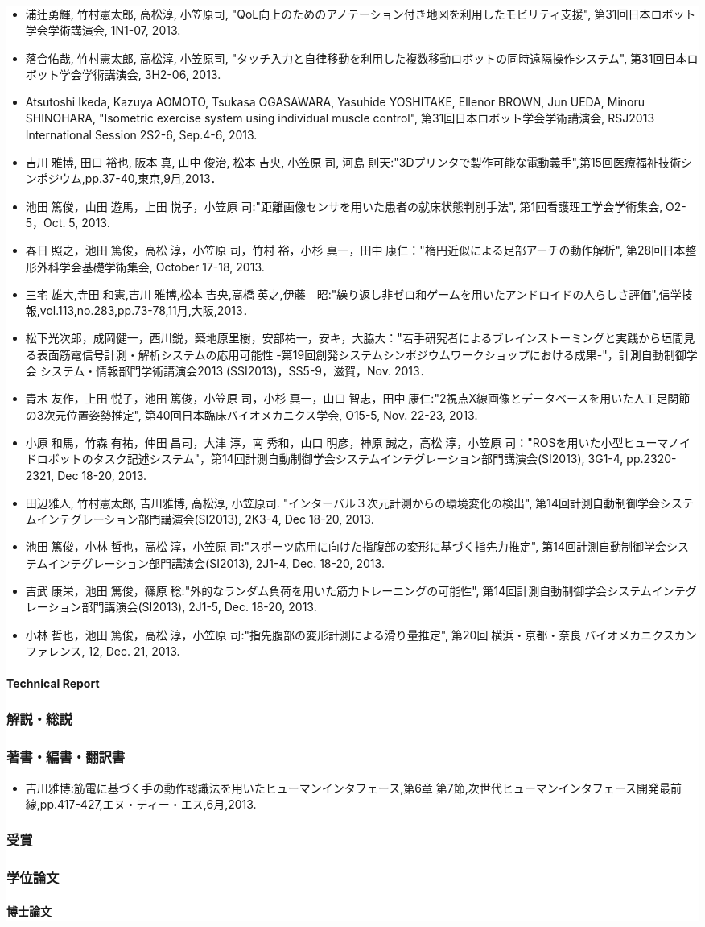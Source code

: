 - 浦辻勇輝, 竹村憲太郎, 高松淳, 小笠原司, "QoL向上のためのアノテーション付き地図を利用したモビリティ支援", 第31回日本ロボット学会学術講演会, 1N1-07, 2013.

- 落合佑哉, 竹村憲太郎, 高松淳, 小笠原司, "タッチ入力と自律移動を利用した複数移動ロボットの同時遠隔操作システム", 第31回日本ロボット学会学術講演会, 3H2-06, 2013.

- Atsutoshi Ikeda, Kazuya AOMOTO, Tsukasa OGASAWARA, Yasuhide YOSHITAKE, Ellenor BROWN, Jun UEDA, Minoru SHINOHARA, "Isometric exercise system using individual muscle control", 第31回日本ロボット学会学術講演会, RSJ2013 International Session 2S2-6, Sep.4-6, 2013.

- 吉川 雅博, 田口 裕也, 阪本 真, 山中 俊治, 松本 吉央, 小笠原 司, 河島 則天:"3Dプリンタで製作可能な電動義手",第15回医療福祉技術シンポジウム,pp.37-40,東京,9月,2013．

- 池田 篤俊，山田 遊馬，上田 悦子，小笠原 司:"距離画像センサを用いた患者の就床状態判別手法", 第1回看護理工学会学術集会, O2-5，Oct. 5, 2013.

- 春日 照之，池田 篤俊，高松 淳，小笠原 司，竹村 裕，小杉 真一，田中 康仁："楕円近似による足部アーチの動作解析", 第28回日本整形外科学会基礎学術集会, October 17-18, 2013.

- 三宅 雄大,寺田 和憲,吉川 雅博,松本 吉央,高橋 英之,伊藤　昭:"繰り返し非ゼロ和ゲームを用いたアンドロイドの人らしさ評価",信学技報,vol.113,no.283,pp.73-78,11月,大阪,2013．

- 松下光次郎，成岡健一，西川鋭，築地原里樹，安部祐一，安キ，大脇大："若手研究者によるブレインストーミングと実践から垣間見る表面筋電信号計測・解析システムの応用可能性 -第19回創発システムシンポジウムワークショップにおける成果-"，計測自動制御学会 システム・情報部門学術講演会2013 (SSI2013)，SS5-9，滋賀，Nov. 2013．

- 青木 友作，上田 悦子，池田 篤俊，小笠原 司，小杉 真一，山口 智志，田中 康仁:"2視点X線画像とデータベースを用いた人工足関節の3次元位置姿勢推定", 第40回日本臨床バイオメカニクス学会, O15-5, Nov. 22-23, 2013.

- 小原 和馬，竹森 有祐，仲田 昌司，大津 淳，南 秀和，山口 明彦，神原 誠之，高松 淳，小笠原 司："ROSを用いた小型ヒューマノイドロボットのタスク記述システム"，第14回計測自動制御学会システムインテグレーション部門講演会(SI2013), 3G1-4, pp.2320-2321, Dec 18-20, 2013.

- 田辺雅人, 竹村憲太郎, 吉川雅博, 高松淳, 小笠原司. "インターバル３次元計測からの環境変化の検出", 第14回計測自動制御学会システムインテグレーション部門講演会(SI2013), 2K3-4, Dec 18-20, 2013.

- 池田 篤俊，小林 哲也，高松 淳，小笠原 司:"スポーツ応用に向けた指腹部の変形に基づく指先力推定", 第14回計測自動制御学会システムインテグレーション部門講演会(SI2013), 2J1-4, Dec. 18-20, 2013.

- 吉武 康栄，池田 篤俊，篠原 稔:"外的なランダム負荷を用いた筋力トレーニングの可能性", 第14回計測自動制御学会システムインテグレーション部門講演会(SI2013), 2J1-5, Dec. 18-20, 2013.

- 小林 哲也，池田 篤俊，高松 淳，小笠原 司:"指先腹部の変形計測による滑り量推定", 第20回 横浜・京都・奈良 バイオメカニクスカンファレンス, 12, Dec. 21, 2013.



#### Technical Report


### 解説・総説

### 著書・編書・翻訳書
- 吉川雅博:筋電に基づく手の動作認識法を用いたヒューマンインタフェース,第6章 第7節,次世代ヒューマンインタフェース開発最前線,pp.417-427,エヌ・ティー・エス,6月,2013.




### 受賞





### 学位論文

#### 博士論文
